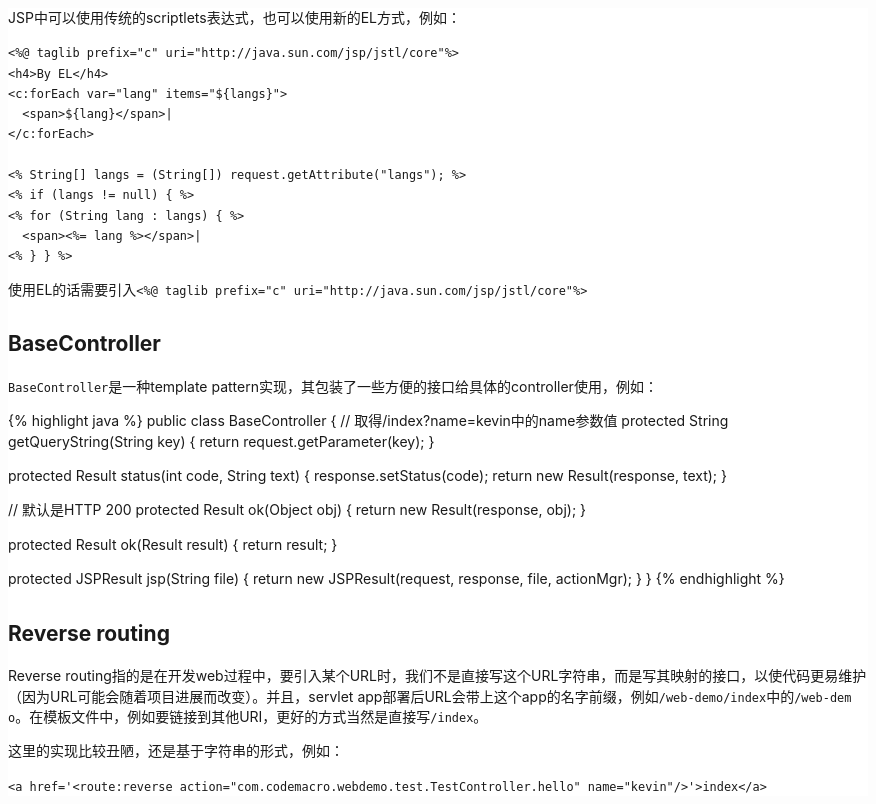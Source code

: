 JSP中可以使用传统的scriptlets表达式，也可以使用新的EL方式，例如：
    
    <%@ taglib prefix="c" uri="http://java.sun.com/jsp/jstl/core"%>
    <h4>By EL</h4>
    <c:forEach var="lang" items="${langs}">
      <span>${lang}</span>|
    </c:forEach>

    <% String[] langs = (String[]) request.getAttribute("langs"); %>
    <% if (langs != null) { %>
    <% for (String lang : langs) { %>
      <span><%= lang %></span>|
    <% } } %>

使用EL的话需要引入`<%@ taglib prefix="c" uri="http://java.sun.com/jsp/jstl/core"%>`


## BaseController

`BaseController`是一种template pattern实现，其包装了一些方便的接口给具体的controller使用，例如：

{% highlight java %}
public class BaseController {
  // 取得/index?name=kevin中的name参数值
  protected String getQueryString(String key) {
    return request.getParameter(key);
  }

  protected Result status(int code, String text) {
    response.setStatus(code);
    return new Result(response, text);
  }

  // 默认是HTTP 200
  protected Result ok(Object obj) {
    return new Result(response, obj);
  }

  protected Result ok(Result result) {
    return result;
  }

  protected JSPResult jsp(String file) {
    return new JSPResult(request, response, file, actionMgr);
  }
}
{% endhighlight %}

## Reverse routing

Reverse routing指的是在开发web过程中，要引入某个URL时，我们不是直接写这个URL字符串，而是写其映射的接口，以使代码更易维护（因为URL可能会随着项目进展而改变）。并且，servlet app部署后URL会带上这个app的名字前缀，例如`/web-demo/index`中的`/web-demo`。在模板文件中，例如要链接到其他URI，更好的方式当然是直接写`/index`。

这里的实现比较丑陋，还是基于字符串的形式，例如：

    <a href='<route:reverse action="com.codemacro.webdemo.test.TestController.hello" name="kevin"/>'>index</a>
